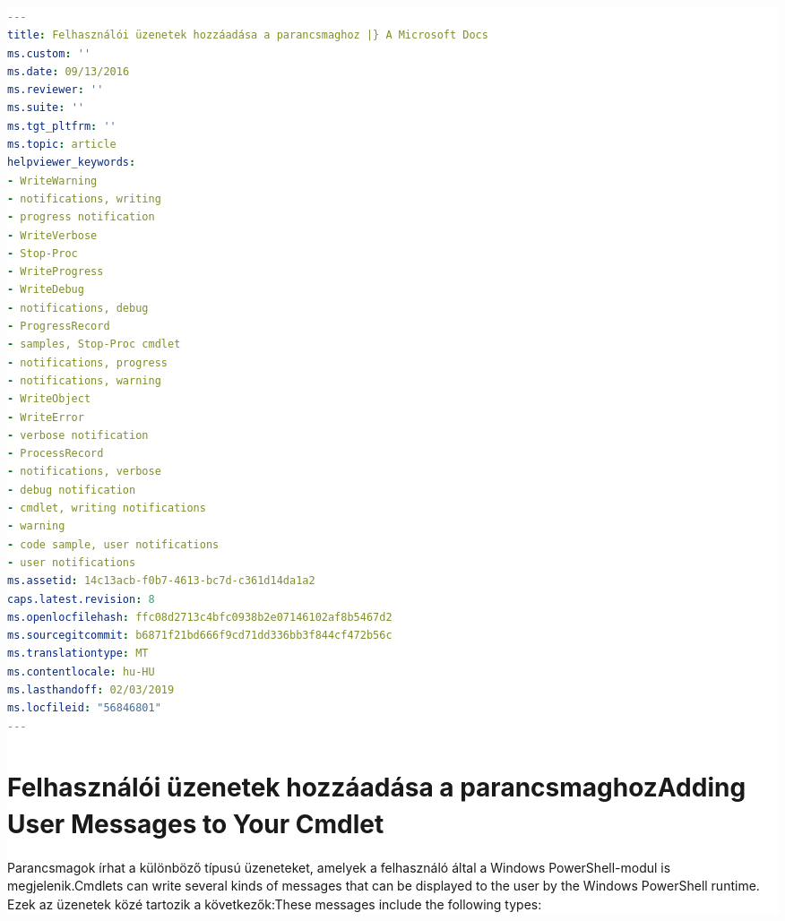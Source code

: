 ```yaml
---
title: Felhasználói üzenetek hozzáadása a parancsmaghoz |} A Microsoft Docs
ms.custom: ''
ms.date: 09/13/2016
ms.reviewer: ''
ms.suite: ''
ms.tgt_pltfrm: ''
ms.topic: article
helpviewer_keywords:
- WriteWarning
- notifications, writing
- progress notification
- WriteVerbose
- Stop-Proc
- WriteProgress
- WriteDebug
- notifications, debug
- ProgressRecord
- samples, Stop-Proc cmdlet
- notifications, progress
- notifications, warning
- WriteObject
- WriteError
- verbose notification
- ProcessRecord
- notifications, verbose
- debug notification
- cmdlet, writing notifications
- warning
- code sample, user notifications
- user notifications
ms.assetid: 14c13acb-f0b7-4613-bc7d-c361d14da1a2
caps.latest.revision: 8
ms.openlocfilehash: ffc08d2713c4bfc0938b2e07146102af8b5467d2
ms.sourcegitcommit: b6871f21bd666f9cd71dd336bb3f844cf472b56c
ms.translationtype: MT
ms.contentlocale: hu-HU
ms.lasthandoff: 02/03/2019
ms.locfileid: "56846801"
---
```

# <a name="adding-user-messages-to-your-cmdlet"></a><span data-ttu-id="fe6f3-102">Felhasználói üzenetek hozzáadása a parancsmaghoz</span><span class="sxs-lookup"><span data-stu-id="fe6f3-102">Adding User Messages to Your Cmdlet</span></span>

<span data-ttu-id="fe6f3-103">Parancsmagok írhat a különböző típusú üzeneteket, amelyek a felhasználó által a Windows PowerShell-modul is megjelenik.</span><span class="sxs-lookup"><span data-stu-id="fe6f3-103">Cmdlets can write several kinds of messages that can be displayed to the user by the Windows PowerShell runtime.</span></span> <span data-ttu-id="fe6f3-104">Ezek az üzenetek közé tartozik a következők:</span><span class="sxs-lookup"><span data-stu-id="fe6f3-104">These messages include the following types:</span></span>
